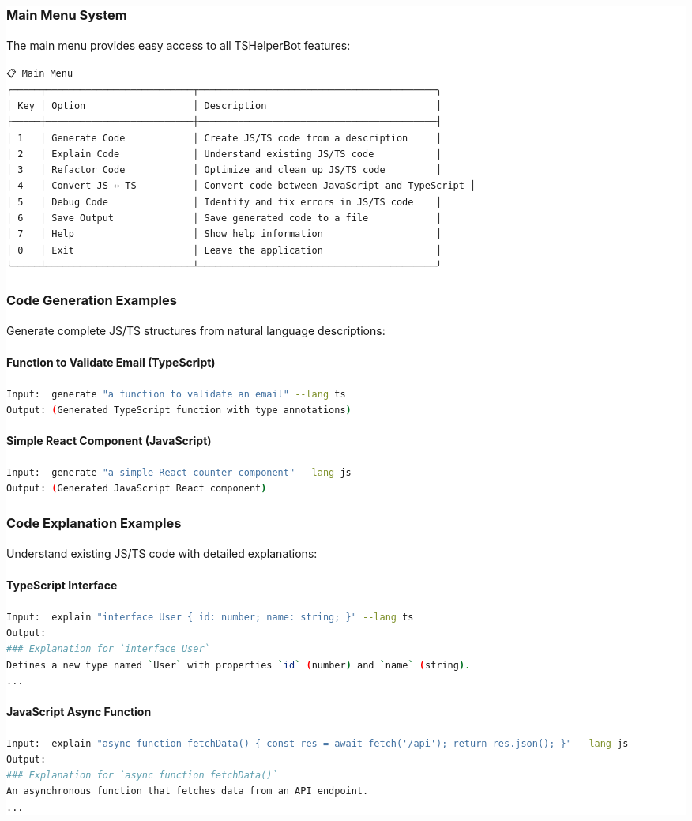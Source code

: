 ### Main Menu System

The main menu provides easy access to all TSHelperBot features:

```
📋 Main Menu
╭─────┬──────────────────────────┬──────────────────────────────────────────╮
│ Key │ Option                   │ Description                              │
├─────┼──────────────────────────┼──────────────────────────────────────────┤
│ 1   │ Generate Code            │ Create JS/TS code from a description     │
│ 2   │ Explain Code             │ Understand existing JS/TS code           │
│ 3   │ Refactor Code            │ Optimize and clean up JS/TS code         │
│ 4   │ Convert JS ↔ TS          │ Convert code between JavaScript and TypeScript │
│ 5   │ Debug Code               │ Identify and fix errors in JS/TS code    │
│ 6   │ Save Output              │ Save generated code to a file            │
│ 7   │ Help                     │ Show help information                    │
│ 0   │ Exit                     │ Leave the application                    │
╰─────┴──────────────────────────┴──────────────────────────────────────────╯
```

### Code Generation Examples

Generate complete JS/TS structures from natural language descriptions:

#### Function to Validate Email (TypeScript)
```bash
Input:  generate "a function to validate an email" --lang ts
Output: (Generated TypeScript function with type annotations)
```

#### Simple React Component (JavaScript)
```bash
Input:  generate "a simple React counter component" --lang js
Output: (Generated JavaScript React component)
```

### Code Explanation Examples

Understand existing JS/TS code with detailed explanations:

#### TypeScript Interface
```bash
Input:  explain "interface User { id: number; name: string; }" --lang ts
Output:
### Explanation for `interface User`
Defines a new type named `User` with properties `id` (number) and `name` (string).
...
```

#### JavaScript Async Function
```bash
Input:  explain "async function fetchData() { const res = await fetch('/api'); return res.json(); }" --lang js
Output:
### Explanation for `async function fetchData()`
An asynchronous function that fetches data from an API endpoint.
...
```
